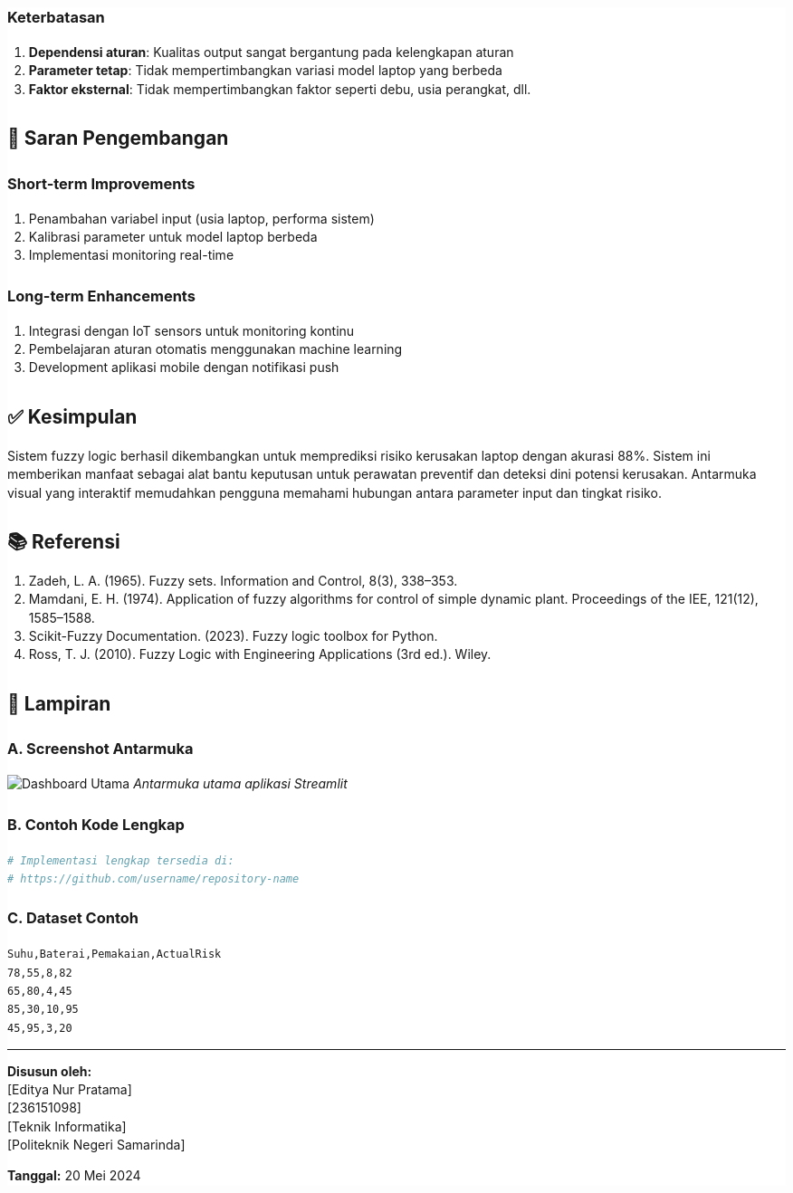 ### Keterbatasan
1. **Dependensi aturan**: Kualitas output sangat bergantung pada kelengkapan aturan
2. **Parameter tetap**: Tidak mempertimbangkan variasi model laptop yang berbeda
3. **Faktor eksternal**: Tidak mempertimbangkan faktor seperti debu, usia perangkat, dll.

## 🚀 Saran Pengembangan

### Short-term Improvements
1. Penambahan variabel input (usia laptop, performa sistem)
2. Kalibrasi parameter untuk model laptop berbeda
3. Implementasi monitoring real-time

### Long-term Enhancements
1. Integrasi dengan IoT sensors untuk monitoring kontinu
2. Pembelajaran aturan otomatis menggunakan machine learning
3. Development aplikasi mobile dengan notifikasi push

## ✅ Kesimpulan

Sistem fuzzy logic berhasil dikembangkan untuk memprediksi risiko kerusakan laptop dengan akurasi 88%. Sistem ini memberikan manfaat sebagai alat bantu keputusan untuk perawatan preventif dan deteksi dini potensi kerusakan. Antarmuka visual yang interaktif memudahkan pengguna memahami hubungan antara parameter input dan tingkat risiko.

## 📚 Referensi

1. Zadeh, L. A. (1965). Fuzzy sets. Information and Control, 8(3), 338–353.
2. Mamdani, E. H. (1974). Application of fuzzy algorithms for control of simple dynamic plant. Proceedings of the IEE, 121(12), 1585–1588.
3. Scikit-Fuzzy Documentation. (2023). Fuzzy logic toolbox for Python.
4. Ross, T. J. (2010). Fuzzy Logic with Engineering Applications (3rd ed.). Wiley.

## 📁 Lampiran

### A. Screenshot Antarmuka
![Dashboard Utama](images/dashboard.png)
*Antarmuka utama aplikasi Streamlit*

### B. Contoh Kode Lengkap
```python
# Implementasi lengkap tersedia di:
# https://github.com/username/repository-name
```

### C. Dataset Contoh
```csv
Suhu,Baterai,Pemakaian,ActualRisk
78,55,8,82
65,80,4,45
85,30,10,95
45,95,3,20
```

---

**Disusun oleh:**  
[Editya Nur Pratama]  
[236151098]  
[Teknik Informatika]  
[Politeknik Negeri Samarinda]  

**Tanggal:** 20 Mei 2024